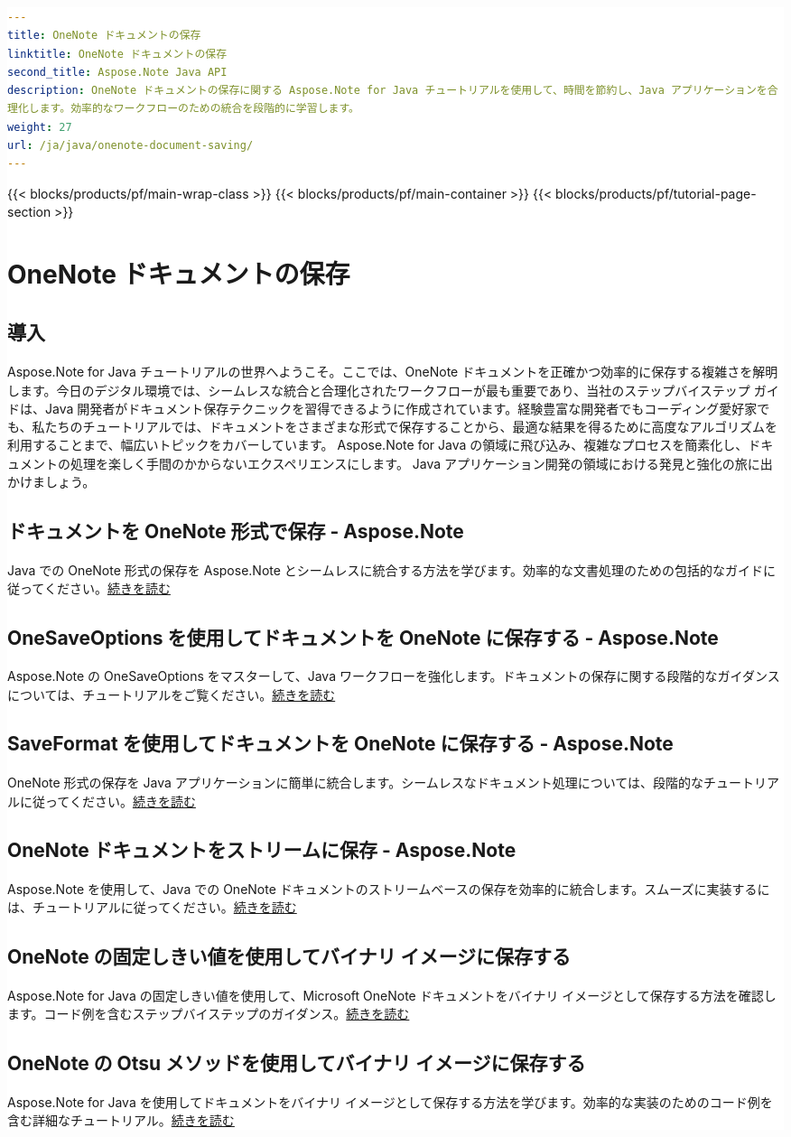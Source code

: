 ```yaml
---
title: OneNote ドキュメントの保存
linktitle: OneNote ドキュメントの保存
second_title: Aspose.Note Java API
description: OneNote ドキュメントの保存に関する Aspose.Note for Java チュートリアルを使用して、時間を節約し、Java アプリケーションを合理化します。効率的なワークフローのための統合を段階的に学習します。
weight: 27
url: /ja/java/onenote-document-saving/
---
```


{{< blocks/products/pf/main-wrap-class >}}
{{< blocks/products/pf/main-container >}}
{{< blocks/products/pf/tutorial-page-section >}}

# OneNote ドキュメントの保存

## 導入

Aspose.Note for Java チュートリアルの世界へようこそ。ここでは、OneNote ドキュメントを正確かつ効率的に保存する複雑さを解明します。今日のデジタル環境では、シームレスな統合と合理化されたワークフローが最も重要であり、当社のステップバイステップ ガイドは、Java 開発者がドキュメント保存テクニックを習得できるように作成されています。経験豊富な開発者でもコーディング愛好家でも、私たちのチュートリアルでは、ドキュメントをさまざまな形式で保存することから、最適な結果を得るために高度なアルゴリズムを利用することまで、幅広いトピックをカバーしています。 Aspose.Note for Java の領域に飛び込み、複雑なプロセスを簡素化し、ドキュメントの処理を楽しく手間のかからないエクスペリエンスにします。 Java アプリケーション開発の領域における発見と強化の旅に出かけましょう。

## ドキュメントを OneNote 形式で保存 - Aspose.Note
 Java での OneNote 形式の保存を Aspose.Note とシームレスに統合する方法を学びます。効率的な文書処理のための包括的なガイドに従ってください。[続きを読む](./save-document-to-onenote-format/)

## OneSaveOptions を使用してドキュメントを OneNote に保存する - Aspose.Note
 Aspose.Note の OneSaveOptions をマスターして、Java ワークフローを強化します。ドキュメントの保存に関する段階的なガイダンスについては、チュートリアルをご覧ください。[続きを読む](./save-document-to-onenote-format-using-onesaveoptions/)

## SaveFormat を使用してドキュメントを OneNote に保存する - Aspose.Note
 OneNote 形式の保存を Java アプリケーションに簡単に統合します。シームレスなドキュメント処理については、段階的なチュートリアルに従ってください。[続きを読む](./save-document-to-onenote-format-using-saveformat/)

## OneNote ドキュメントをストリームに保存 - Aspose.Note
 Aspose.Note を使用して、Java での OneNote ドキュメントのストリームベースの保存を効率的に統合します。スムーズに実装するには、チュートリアルに従ってください。[続きを読む](./save-onenote-document-to-stream/)

## OneNote の固定しきい値を使用してバイナリ イメージに保存する
Aspose.Note for Java の固定しきい値を使用して、Microsoft OneNote ドキュメントをバイナリ イメージとして保存する方法を確認します。コード例を含むステップバイステップのガイダンス。[続きを読む](./save-to-binary-image-using-fixed-threshold/)

## OneNote の Otsu メソッドを使用してバイナリ イメージに保存する
Aspose.Note for Java を使用してドキュメントをバイナリ イメージとして保存する方法を学びます。効率的な実装のためのコード例を含む詳細なチュートリアル。[続きを読む](./save-to-binary-image-using-otsu-method/)
